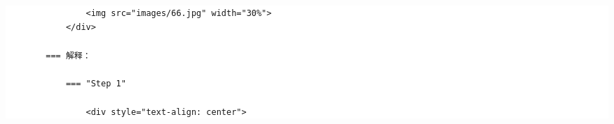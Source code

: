                     <img src="images/66.jpg" width="30%">
                </div>

            === 解释：

                === "Step 1"

                    <div style="text-align: center">